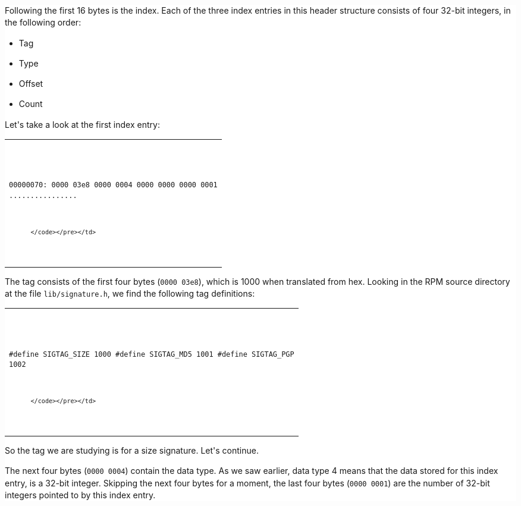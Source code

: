 Following the first 16 bytes is the index. Each of the three index
entries in this header structure consists of four 32-bit integers, in
the following order:

  - Tag

  - Type

  - Offset

  - Count

Let's take a look at the first index entry:

<table>
<colgroup>
<col style="width: 100%" />
</colgroup>
<tbody>
<tr class="odd">
<td><pre class="screen"><code>

00000070: 0000 03e8 0000 0004 0000 0000 0000 0001  ................

          </code></pre></td>
</tr>
</tbody>
</table>

The tag consists of the first four bytes (`0000 03e8`), which is 1000
when translated from hex. Looking in the RPM source directory at the
file `lib/signature.h`, we find the following tag definitions:

<table>
<colgroup>
<col style="width: 100%" />
</colgroup>
<tbody>
<tr class="odd">
<td><pre class="screen"><code>

#define SIGTAG_SIZE         1000
#define SIGTAG_MD5          1001
#define SIGTAG_PGP          1002

          </code></pre></td>
</tr>
</tbody>
</table>

So the tag we are studying is for a size signature. Let's continue.

The next four bytes (`0000 0004`) contain the data type. As we saw
earlier, data type 4 means that the data stored for this index entry, is
a 32-bit integer. Skipping the next four bytes for a moment, the last
four bytes (`0000 0001`) are the number of 32-bit integers pointed to by
this index entry.
